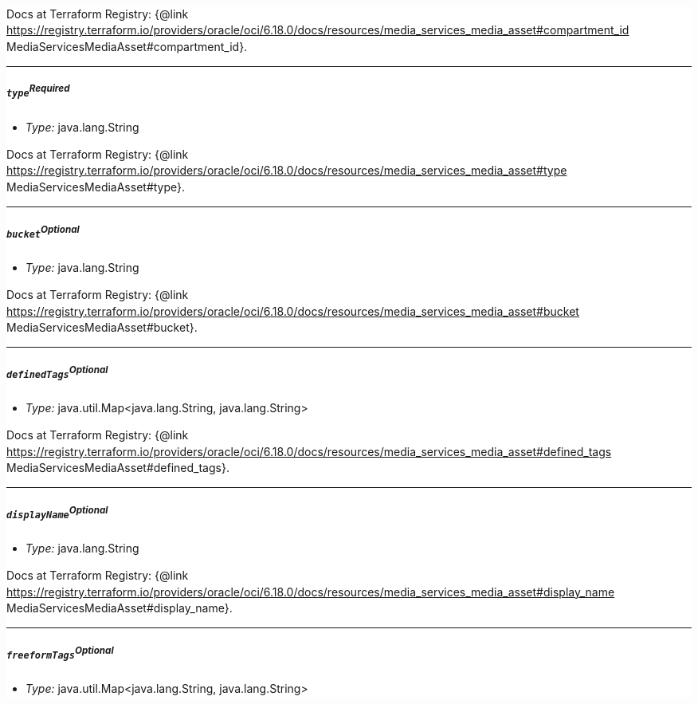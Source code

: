 Docs at Terraform Registry: {@link https://registry.terraform.io/providers/oracle/oci/6.18.0/docs/resources/media_services_media_asset#compartment_id MediaServicesMediaAsset#compartment_id}.

---

##### `type`<sup>Required</sup> <a name="type" id="rhizo-co-terraform-provider-oci.mediaServicesMediaAsset.MediaServicesMediaAsset.Initializer.parameter.type"></a>

- *Type:* java.lang.String

Docs at Terraform Registry: {@link https://registry.terraform.io/providers/oracle/oci/6.18.0/docs/resources/media_services_media_asset#type MediaServicesMediaAsset#type}.

---

##### `bucket`<sup>Optional</sup> <a name="bucket" id="rhizo-co-terraform-provider-oci.mediaServicesMediaAsset.MediaServicesMediaAsset.Initializer.parameter.bucket"></a>

- *Type:* java.lang.String

Docs at Terraform Registry: {@link https://registry.terraform.io/providers/oracle/oci/6.18.0/docs/resources/media_services_media_asset#bucket MediaServicesMediaAsset#bucket}.

---

##### `definedTags`<sup>Optional</sup> <a name="definedTags" id="rhizo-co-terraform-provider-oci.mediaServicesMediaAsset.MediaServicesMediaAsset.Initializer.parameter.definedTags"></a>

- *Type:* java.util.Map<java.lang.String, java.lang.String>

Docs at Terraform Registry: {@link https://registry.terraform.io/providers/oracle/oci/6.18.0/docs/resources/media_services_media_asset#defined_tags MediaServicesMediaAsset#defined_tags}.

---

##### `displayName`<sup>Optional</sup> <a name="displayName" id="rhizo-co-terraform-provider-oci.mediaServicesMediaAsset.MediaServicesMediaAsset.Initializer.parameter.displayName"></a>

- *Type:* java.lang.String

Docs at Terraform Registry: {@link https://registry.terraform.io/providers/oracle/oci/6.18.0/docs/resources/media_services_media_asset#display_name MediaServicesMediaAsset#display_name}.

---

##### `freeformTags`<sup>Optional</sup> <a name="freeformTags" id="rhizo-co-terraform-provider-oci.mediaServicesMediaAsset.MediaServicesMediaAsset.Initializer.parameter.freeformTags"></a>

- *Type:* java.util.Map<java.lang.String, java.lang.String>
